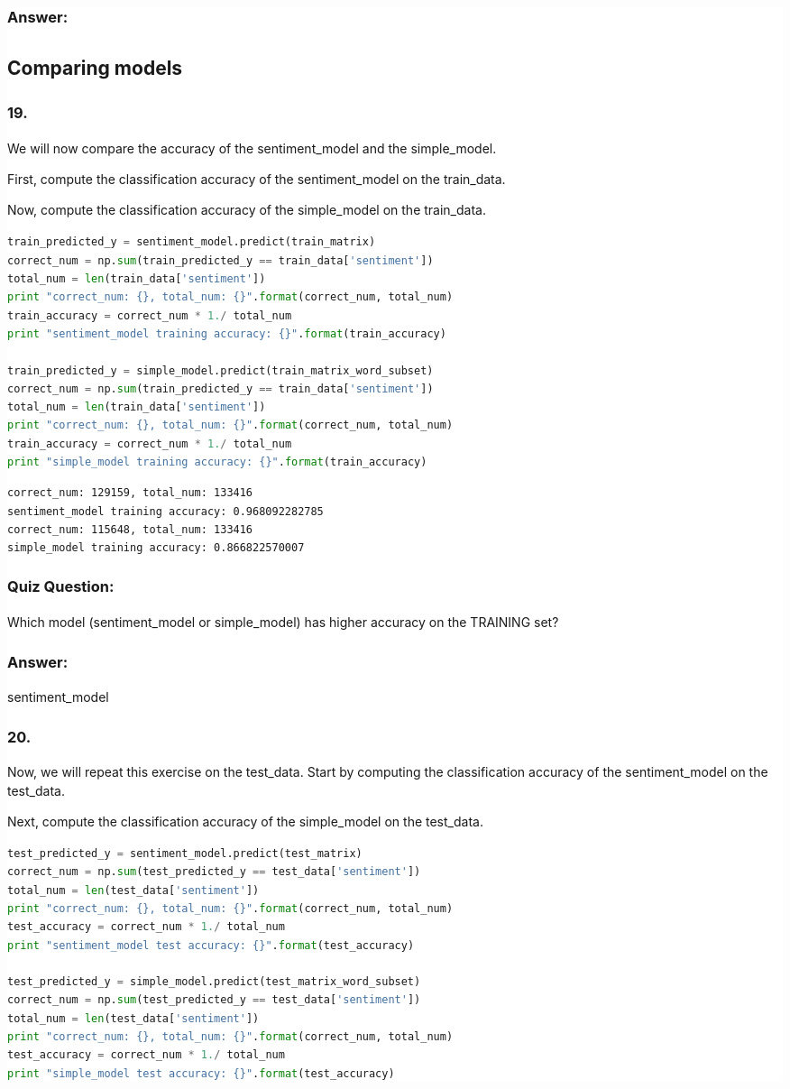 

### Answer:

## Comparing models

### 19. 
We will now compare the accuracy of the sentiment_model and the simple_model.

First, compute the classification accuracy of the sentiment_model on the train_data.

Now, compute the classification accuracy of the simple_model on the train_data.




```python
train_predicted_y = sentiment_model.predict(train_matrix)
correct_num = np.sum(train_predicted_y == train_data['sentiment'])
total_num = len(train_data['sentiment'])
print "correct_num: {}, total_num: {}".format(correct_num, total_num)
train_accuracy = correct_num * 1./ total_num
print "sentiment_model training accuracy: {}".format(train_accuracy)

train_predicted_y = simple_model.predict(train_matrix_word_subset)
correct_num = np.sum(train_predicted_y == train_data['sentiment'])
total_num = len(train_data['sentiment'])
print "correct_num: {}, total_num: {}".format(correct_num, total_num)
train_accuracy = correct_num * 1./ total_num
print "simple_model training accuracy: {}".format(train_accuracy)
```

    correct_num: 129159, total_num: 133416
    sentiment_model training accuracy: 0.968092282785
    correct_num: 115648, total_num: 133416
    simple_model training accuracy: 0.866822570007
    

### Quiz Question:
Which model (sentiment_model or simple_model) has higher accuracy on the TRAINING set?

### Answer:
sentiment_model 

### 20. 
Now, we will repeat this exercise on the test_data. Start by computing the classification accuracy of the sentiment_model on the test_data.

Next, compute the classification accuracy of the simple_model on the test_data.




```python
test_predicted_y = sentiment_model.predict(test_matrix)
correct_num = np.sum(test_predicted_y == test_data['sentiment'])
total_num = len(test_data['sentiment'])
print "correct_num: {}, total_num: {}".format(correct_num, total_num)
test_accuracy = correct_num * 1./ total_num
print "sentiment_model test accuracy: {}".format(test_accuracy)

test_predicted_y = simple_model.predict(test_matrix_word_subset)
correct_num = np.sum(test_predicted_y == test_data['sentiment'])
total_num = len(test_data['sentiment'])
print "correct_num: {}, total_num: {}".format(correct_num, total_num)
test_accuracy = correct_num * 1./ total_num
print "simple_model test accuracy: {}".format(test_accuracy)
```

